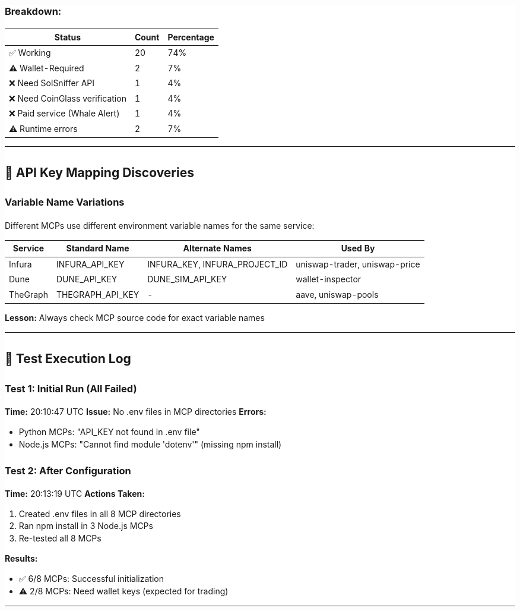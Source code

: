 ### Breakdown:
| Status | Count | Percentage |
|--------|-------|------------|
| ✅ Working | 20 | 74% |
| ⚠️ Wallet-Required | 2 | 7% |
| ❌ Need SolSniffer API | 1 | 4% |
| ❌ Need CoinGlass verification | 1 | 4% |
| ❌ Paid service (Whale Alert) | 1 | 4% |
| ⚠️ Runtime errors | 2 | 7% |

---

## 🔑 API Key Mapping Discoveries

### Variable Name Variations
Different MCPs use different environment variable names for the same service:

| Service | Standard Name | Alternate Names | Used By |
|---------|---------------|-----------------|---------|
| Infura | INFURA_API_KEY | INFURA_KEY, INFURA_PROJECT_ID | uniswap-trader, uniswap-price |
| Dune | DUNE_API_KEY | DUNE_SIM_API_KEY | wallet-inspector |
| TheGraph | THEGRAPH_API_KEY | - | aave, uniswap-pools |

**Lesson:** Always check MCP source code for exact variable names

---

## 🧪 Test Execution Log

### Test 1: Initial Run (All Failed)
**Time:** 20:10:47 UTC
**Issue:** No .env files in MCP directories
**Errors:**
- Python MCPs: "API_KEY not found in .env file"
- Node.js MCPs: "Cannot find module 'dotenv'" (missing npm install)

### Test 2: After Configuration
**Time:** 20:13:19 UTC
**Actions Taken:**
1. Created .env files in all 8 MCP directories
2. Ran npm install in 3 Node.js MCPs
3. Re-tested all 8 MCPs

**Results:**
- ✅ 6/8 MCPs: Successful initialization
- ⚠️ 2/8 MCPs: Need wallet keys (expected for trading)

---